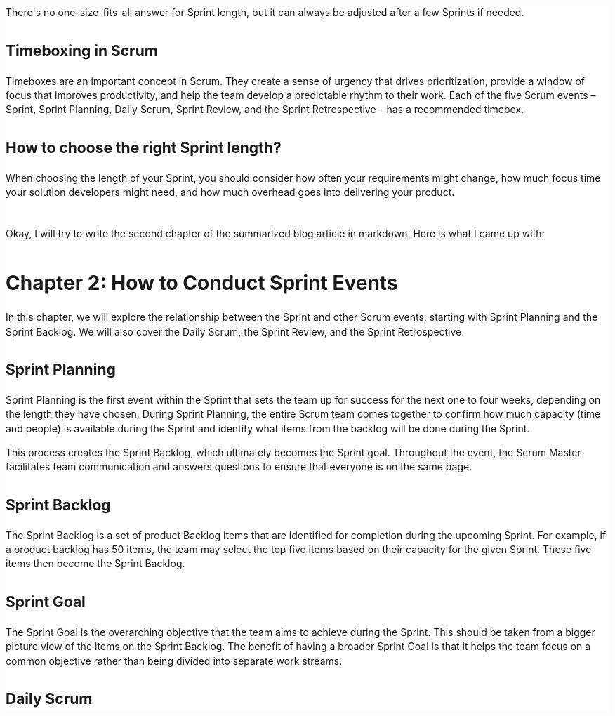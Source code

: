 There's no one-size-fits-all answer for Sprint length, but it can always be adjusted after a few Sprints if needed.

## Timeboxing in Scrum

Timeboxes are an important concept in Scrum. They create a sense of urgency that drives prioritization, provide a window of focus that improves productivity, and help the team develop a predictable rhythm to their work. Each of the five Scrum events – Sprint, Sprint Planning, Daily Scrum, Sprint Review, and the Sprint Retrospective – has a recommended timebox.

## How to choose the right Sprint length?

When choosing the length of your Sprint, you should consider how often your requirements might change, how much focus time your solution developers might need, and how much overhead goes into delivering your product.
 # 
Okay, I will try to write the second chapter of the summarized blog article in markdown. Here is what I came up with:

# Chapter 2: How to Conduct Sprint Events

In this chapter, we will explore the relationship between the Sprint and other Scrum events, starting with Sprint Planning and the Sprint Backlog. We will also cover the Daily Scrum, the Sprint Review, and the Sprint Retrospective.

## Sprint Planning

Sprint Planning is the first event within the Sprint that sets the team up for success for the next one to four weeks, depending on the length they have chosen. During Sprint Planning, the entire Scrum team comes together to confirm how much capacity (time and people) is available during the Sprint and identify what items from the backlog will be done during the Sprint.

This process creates the Sprint Backlog, which ultimately becomes the Sprint goal. Throughout the event, the Scrum Master facilitates team communication and answers questions to ensure that everyone is on the same page.

## Sprint Backlog

The Sprint Backlog is a set of product Backlog items that are identified for completion during the upcoming Sprint. For example, if a product backlog has 50 items, the team may select the top five items based on their capacity for the given Sprint. These five items then become the Sprint Backlog.

## Sprint Goal

The Sprint Goal is the overarching objective that the team aims to achieve during the Sprint. This should be taken from a bigger picture view of the items on the Sprint Backlog. The benefit of having a broader Sprint Goal is that it helps the team focus on a common objective rather than being divided into separate work streams.

## Daily Scrum
